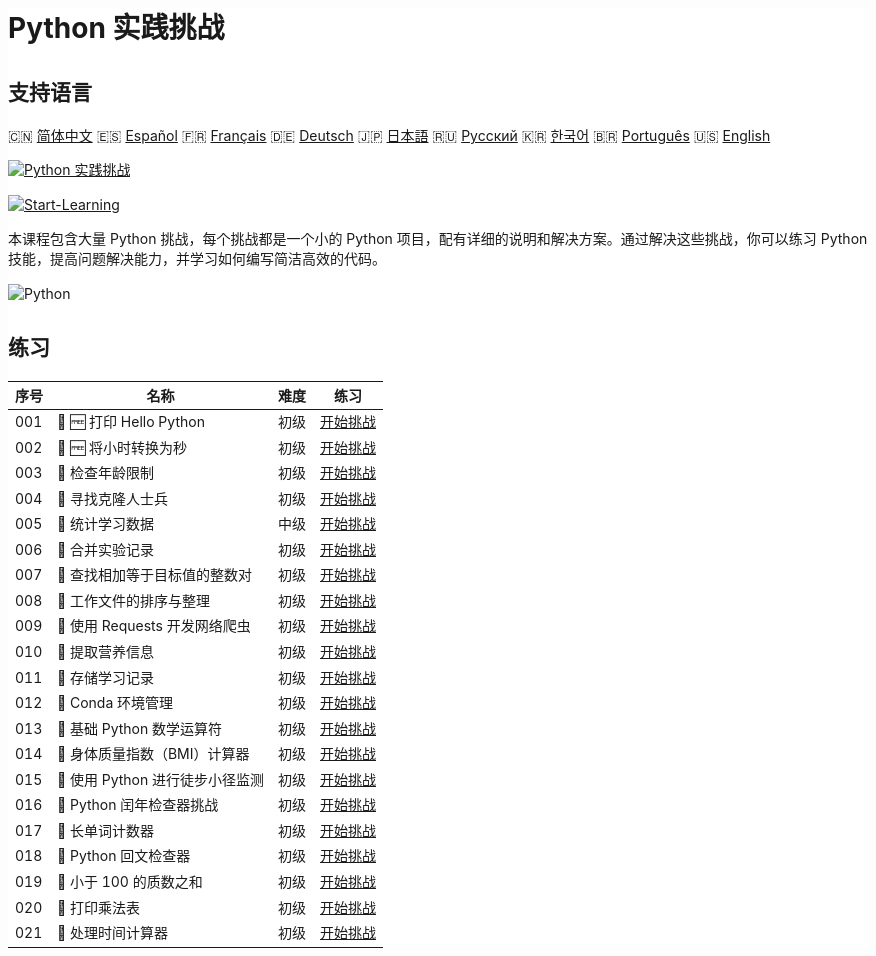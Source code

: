 # Python 实践挑战

## 支持语言

🇨🇳 [简体中文](README_zh.md) 🇪🇸 [Español](README_es.md) 🇫🇷 [Français](README_fr.md) 🇩🇪 [Deutsch](README_de.md) 🇯🇵 [日本語](README_ja.md) 🇷🇺 [Русский](README_ru.md) 🇰🇷 [한국어](README_ko.md) 🇧🇷 [Português](README_pt.md) 🇺🇸 [English](README.md) 

[![Python 实践挑战](https://cover-creator.labex.io/python-practice-challenges.png?lang=zh)](https://labex.io/zh/courses/python-practice-challenges)

[![Start-Learning](https://img.shields.io/badge/Start-Learning-whitesmoke?style=for-the-badge)](https://labex.io/zh/courses/python-practice-challenges)

本课程包含大量 Python 挑战，每个挑战都是一个小的 Python 项目，配有详细的说明和解决方案。通过解决这些挑战，你可以练习 Python 技能，提高问题解决能力，并学习如何编写简洁高效的代码。

![Python](https://img.shields.io/badge/Python-whitesmoke?style=for-the-badge&logo=python)


## 练习

|   序号 | 名称                                            | 难度   | 练习                                                                                                                                                             |
|--------|-------------------------------------------------|--------|------------------------------------------------------------------------------------------------------------------------------------------------------------------|
|    001 | 🎯 🆓 打印 Hello Python                         | 初级   | <a target='_blank' href='https://labex.io/zh/labs/python-print-hello-python-61?course=python-practice-challenges'>开始挑战</a>                                   |
|    002 | 🎯 🆓 将小时转换为秒                            | 初级   | <a target='_blank' href='https://labex.io/zh/labs/python-convert-hours-to-seconds-290725?course=python-practice-challenges'>开始挑战</a>                         |
|    003 | 🎯  检查年龄限制                                | 初级   | <a target='_blank' href='https://labex.io/zh/labs/python-check-age-limit-7802?course=python-practice-challenges'>开始挑战</a>                                    |
|    004 | 🎯  寻找克隆人士兵                              | 初级   | <a target='_blank' href='https://labex.io/zh/labs/python-find-cloned-soldiers-165959?course=python-practice-challenges'>开始挑战</a>                             |
|    005 | 🎯  统计学习数据                                | 中级   | <a target='_blank' href='https://labex.io/zh/labs/python-statistical-learning-data-205337?course=python-practice-challenges'>开始挑战</a>                        |
|    006 | 🎯  合并实验记录                                | 初级   | <a target='_blank' href='https://labex.io/zh/labs/python-merge-experiment-records-209752?course=python-practice-challenges'>开始挑战</a>                         |
|    007 | 🎯  查找相加等于目标值的整数对                  | 初级   | <a target='_blank' href='https://labex.io/zh/labs/python-find-pair-of-integers-summing-to-target-416?course=python-practice-challenges'>开始挑战</a>             |
|    008 | 🎯  工作文件的排序与整理                        | 初级   | <a target='_blank' href='https://labex.io/zh/labs/python-sorting-and-organizing-work-files-204437?course=python-practice-challenges'>开始挑战</a>                |
|    009 | 🎯  使用 Requests 开发网络爬虫                  | 初级   | <a target='_blank' href='https://labex.io/zh/labs/python-developing-web-crawler-with-requests-271594?course=python-practice-challenges'>开始挑战</a>             |
|    010 | 🎯  提取营养信息                                | 初级   | <a target='_blank' href='https://labex.io/zh/labs/python-extracting-nutritional-information-209838?course=python-practice-challenges'>开始挑战</a>               |
|    011 | 🎯  存储学习记录                                | 初级   | <a target='_blank' href='https://labex.io/zh/labs/python-storing-learning-records-213066?course=python-practice-challenges'>开始挑战</a>                         |
|    012 | 🎯  Conda 环境管理                              | 初级   | <a target='_blank' href='https://labex.io/zh/labs/python-conda-environment-management-8002?course=python-practice-challenges'>开始挑战</a>                       |
|    013 | 🎯  基础 Python 数学运算符                      | 初级   | <a target='_blank' href='https://labex.io/zh/labs/python-basic-python-math-operators-8066?course=python-practice-challenges'>开始挑战</a>                        |
|    014 | 🎯  身体质量指数（BMI）计算器                   | 初级   | <a target='_blank' href='https://labex.io/zh/labs/python-body-mass-index-calculator-8949?course=python-practice-challenges'>开始挑战</a>                         |
|    015 | 🎯  使用 Python 进行徒步小径监测                | 初级   | <a target='_blank' href='https://labex.io/zh/labs/python-hiking-trail-monitoring-with-python-8700?course=python-practice-challenges'>开始挑战</a>                |
|    016 | 🎯  Python 闰年检查器挑战                       | 初级   | <a target='_blank' href='https://labex.io/zh/labs/python-leap-year-checker-python-challenge-8185?course=python-practice-challenges'>开始挑战</a>                 |
|    017 | 🎯  长单词计数器                                | 初级   | <a target='_blank' href='https://labex.io/zh/labs/python-long-word-counter-8073?course=python-practice-challenges'>开始挑战</a>                                  |
|    018 | 🎯  Python 回文检查器                           | 初级   | <a target='_blank' href='https://labex.io/zh/labs/python-palindrome-checker-in-python-145208?course=python-practice-challenges'>开始挑战</a>                     |
|    019 | 🎯  小于 100 的质数之和                         | 初级   | <a target='_blank' href='https://labex.io/zh/labs/python-prime-sum-below-100-8794?course=python-practice-challenges'>开始挑战</a>                                |
|    020 | 🎯  打印乘法表                                  | 初级   | <a target='_blank' href='https://labex.io/zh/labs/python-printing-multiplication-table-8470?course=python-practice-challenges'>开始挑战</a>                      |
|    021 | 🎯  处理时间计算器                              | 初级   | <a target='_blank' href='https://labex.io/zh/labs/python-processing-time-calculator-8704?course=python-practice-challenges'>开始挑战</a>                         |